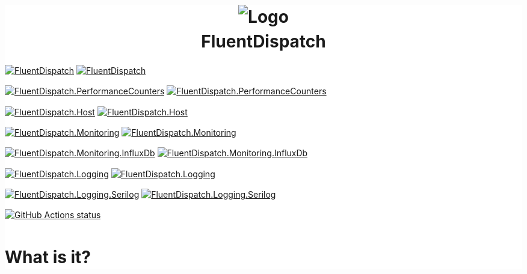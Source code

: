 <h1 align="center">
  <img src="https://raw.githubusercontent.com/bbougot/FluentDispatch/master/Assets/logo.png" height="128" width="128" alt="Logo" />
  <br />
  FluentDispatch
</h1>

[![FluentDispatch](https://img.shields.io/nuget/v/FluentDispatch.svg?label=FluentDispatch)](https://www.nuget.org/packages/FluentDispatch/) 
[![FluentDispatch](https://img.shields.io/nuget/dt/FluentDispatch.svg)](https://www.nuget.org/stats/packages/FluentDispatch?groupby=Version)

[![FluentDispatch.PerformanceCounters](https://img.shields.io/nuget/v/FluentDispatch.PerformanceCounters.svg?label=FluentDispatch.PerformanceCounters)](https://www.nuget.org/packages/FluentDispatch.PerformanceCounters/) 
[![FluentDispatch.PerformanceCounters](https://img.shields.io/nuget/dt/FluentDispatch.PerformanceCounters.svg)](https://www.nuget.org/stats/packages/FluentDispatch.PerformanceCounters?groupby=Version)

[![FluentDispatch.Host](https://img.shields.io/nuget/v/FluentDispatch.Host.svg?label=FluentDispatch.Host)](https://www.nuget.org/packages/FluentDispatch.Host/) 
[![FluentDispatch.Host](https://img.shields.io/nuget/dt/FluentDispatch.Host.svg)](https://www.nuget.org/stats/packages/FluentDispatch.Host?groupby=Version)

[![FluentDispatch.Monitoring](https://img.shields.io/nuget/v/FluentDispatch.Monitoring.svg?label=FluentDispatch.Monitoring)](https://www.nuget.org/packages/FluentDispatch.Monitoring/) 
[![FluentDispatch.Monitoring](https://img.shields.io/nuget/dt/FluentDispatch.Monitoring.svg)](https://www.nuget.org/stats/packages/FluentDispatch.Monitoring?groupby=Version)

[![FluentDispatch.Monitoring.InfluxDb](https://img.shields.io/nuget/v/FluentDispatch.Monitoring.InfluxDb.svg?label=FluentDispatch.Monitoring.InfluxDb)](https://www.nuget.org/packages/FluentDispatch.Monitoring.InfluxDb/) 
[![FluentDispatch.Monitoring.InfluxDb](https://img.shields.io/nuget/dt/FluentDispatch.Monitoring.InfluxDb.svg)](https://www.nuget.org/stats/packages/FluentDispatch.Monitoring.InfluxDb?groupby=Version)

[![FluentDispatch.Logging](https://img.shields.io/nuget/v/FluentDispatch.Logging.svg?label=FluentDispatch.Logging)](https://www.nuget.org/packages/FluentDispatch.Logging/) 
[![FluentDispatch.Logging](https://img.shields.io/nuget/dt/FluentDispatch.Logging.svg)](https://www.nuget.org/stats/packages/FluentDispatch.Logging?groupby=Version)

[![FluentDispatch.Logging.Serilog](https://img.shields.io/nuget/v/FluentDispatch.Logging.Serilog.svg?label=FluentDispatch.Logging.Serilog)](https://www.nuget.org/packages/FluentDispatch.Logging.Serilog/) 
[![FluentDispatch.Logging.Serilog](https://img.shields.io/nuget/dt/FluentDispatch.Logging.Serilog.svg)](https://www.nuget.org/stats/packages/FluentDispatch.Logging.Serilog?groupby=Version)


<p align="left">
  <a href="https://github.com/bbougot/FluentDispatch/actions"><img alt="GitHub Actions status" src="https://github.com/bbougot/FluentDispatch/workflows/Build%20%26%20Test/badge.svg"></a>
</p>

# What is it?

